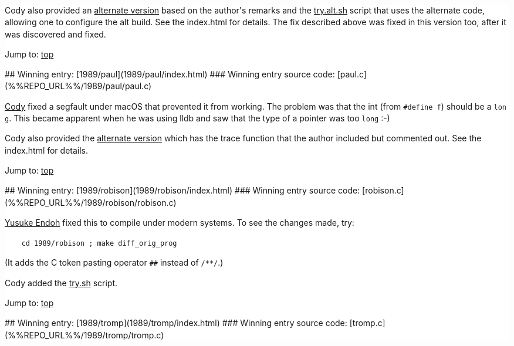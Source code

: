 Cody also provided an [alternate version](%%REPO_URL%%/1989/ovdluhe/ovdluhe.alt.c) based on
the author's remarks and the [try.alt.sh](%%REPO_URL%%/1989/ovdluhe/try.alt.sh) script that
uses the alternate code, allowing one to configure the alt build. See the index.html
for details. The fix described above was fixed in this version too, after it was
discovered and fixed.


Jump to: [top](#)


<div id="1989_paul">
## Winning entry: [1989/paul](1989/paul/index.html)
### Winning entry source code: [paul.c](%%REPO_URL%%/1989/paul/paul.c)
</div>

[Cody](#cody) fixed a segfault under macOS that prevented it from working. The problem
was that the int (from `#define f`) should be a `long`. This became apparent when
he was using lldb and saw that the type of a pointer was too `long` :-)

Cody also provided the [alternate version](%%REPO_URL%%/1989/paul/paul.alt.c)
which has the trace function that the author included but commented out. See the
index.html for details.


Jump to: [top](#)


<div id="1989_robison">
## Winning entry: [1989/robison](1989/robison/index.html)
### Winning entry source code: [robison.c](%%REPO_URL%%/1989/robison/robison.c)
</div>

[Yusuke Endoh](#yusuke) fixed this to compile under modern systems. To see the changes
made, try:


``` <!---sh-->
    cd 1989/robison ; make diff_orig_prog
```

(It adds the C token pasting operator `##` instead of `/**/`.)

Cody added the [try.sh](%%REPO_URL%%/1989/robison/try.sh) script.


Jump to: [top](#)


<div id="1989_tromp">
## Winning entry: [1989/tromp](1989/tromp/index.html)
### Winning entry source code: [tromp.c](%%REPO_URL%%/1989/tromp/tromp.c)
</div>
